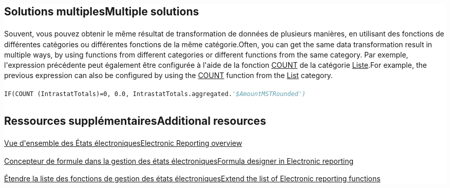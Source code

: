 ## <a name="multiple-solutions"></a><span data-ttu-id="0d7c0-271">Solutions multiples</span><span class="sxs-lookup"><span data-stu-id="0d7c0-271">Multiple solutions</span></span>

<span data-ttu-id="0d7c0-272">Souvent, vous pouvez obtenir le même résultat de transformation de données de plusieurs manières, en utilisant des fonctions de différentes catégories ou différentes fonctions de la même catégorie.</span><span class="sxs-lookup"><span data-stu-id="0d7c0-272">Often, you can get the same data transformation result in multiple ways, by using functions from different categories or different functions from the same category.</span></span> <span data-ttu-id="0d7c0-273">Par exemple, l'expression précédente peut également être configurée à l'aide de la fonction [COUNT](er-functions-list-count.md) de la catégorie [Liste](er-functions-category-list.md).</span><span class="sxs-lookup"><span data-stu-id="0d7c0-273">For example, the previous expression can also be configured by using the [COUNT](er-functions-list-count.md) function from the [List](er-functions-category-list.md) category.</span></span>

```vb
IF(COUNT (IntrastatTotals)=0, 0.0, IntrastatTotals.aggregated.'$AmountMSTRounded') 
```

## <a name="additional-resources"></a><span data-ttu-id="0d7c0-274">Ressources supplémentaires</span><span class="sxs-lookup"><span data-stu-id="0d7c0-274">Additional resources</span></span>

[<span data-ttu-id="0d7c0-275">Vue d'ensemble des États électroniques</span><span class="sxs-lookup"><span data-stu-id="0d7c0-275">Electronic Reporting overview</span></span>](general-electronic-reporting.md)

[<span data-ttu-id="0d7c0-276">Concepteur de formule dans la gestion des états électroniques</span><span class="sxs-lookup"><span data-stu-id="0d7c0-276">Formula designer in Electronic reporting</span></span>](general-electronic-reporting-formula-designer.md)

[<span data-ttu-id="0d7c0-277">Étendre la liste des fonctions de gestion des états électroniques</span><span class="sxs-lookup"><span data-stu-id="0d7c0-277">Extend the list of Electronic reporting functions</span></span>](general-electronic-reporting-formulas-list-extension.md)
